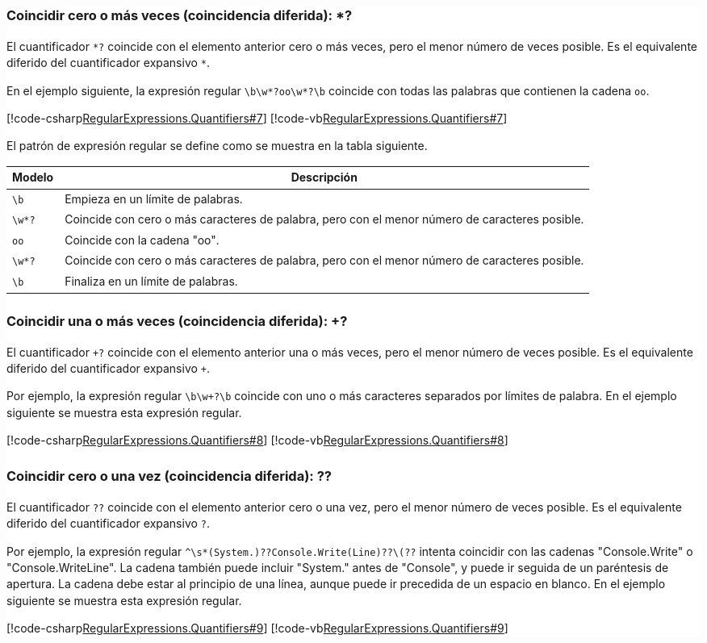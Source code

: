 ### <a name="match-zero-or-more-times-lazy-match-"></a>Coincidir cero o más veces (coincidencia diferida): *?  
 El cuantificador `*?` coincide con el elemento anterior cero o más veces, pero el menor número de veces posible. Es el equivalente diferido del cuantificador expansivo `*`.  
  
 En el ejemplo siguiente, la expresión regular `\b\w*?oo\w*?\b` coincide con todas las palabras que contienen la cadena `oo`.  
  
 [!code-csharp[RegularExpressions.Quantifiers#7](../../../samples/snippets/csharp/VS_Snippets_CLR/RegularExpressions.Quantifiers/cs/Quantifiers1.cs#7)]
 [!code-vb[RegularExpressions.Quantifiers#7](../../../samples/snippets/visualbasic/VS_Snippets_CLR/RegularExpressions.Quantifiers/vb/Quantifiers1.vb#7)]  
  
 El patrón de expresión regular se define como se muestra en la tabla siguiente.  
  
|Modelo|Descripción|  
|-------------|-----------------|  
|`\b`|Empieza en un límite de palabras.|  
|`\w*?`|Coincide con cero o más caracteres de palabra, pero con el menor número de caracteres posible.|  
|`oo`|Coincide con la cadena "oo".|  
|`\w*?`|Coincide con cero o más caracteres de palabra, pero con el menor número de caracteres posible.|  
|`\b`|Finaliza en un límite de palabras.|  
  
### <a name="match-one-or-more-times-lazy-match-"></a>Coincidir una o más veces (coincidencia diferida): +?  
 El cuantificador `+?` coincide con el elemento anterior una o más veces, pero el menor número de veces posible. Es el equivalente diferido del cuantificador expansivo `+`.  
  
 Por ejemplo, la expresión regular `\b\w+?\b` coincide con uno o más caracteres separados por límites de palabra. En el ejemplo siguiente se muestra esta expresión regular.  
  
 [!code-csharp[RegularExpressions.Quantifiers#8](../../../samples/snippets/csharp/VS_Snippets_CLR/RegularExpressions.Quantifiers/cs/Quantifiers1.cs#8)]
 [!code-vb[RegularExpressions.Quantifiers#8](../../../samples/snippets/visualbasic/VS_Snippets_CLR/RegularExpressions.Quantifiers/vb/Quantifiers1.vb#8)]  
  
### <a name="match-zero-or-one-time-lazy-match-"></a>Coincidir cero o una vez (coincidencia diferida): ??  
 El cuantificador `??` coincide con el elemento anterior cero o una vez, pero el menor número de veces posible. Es el equivalente diferido del cuantificador expansivo `?`.  
  
 Por ejemplo, la expresión regular `^\s*(System.)??Console.Write(Line)??\(??` intenta coincidir con las cadenas "Console.Write" o "Console.WriteLine". La cadena también puede incluir "System." antes de "Console", y puede ir seguida de un paréntesis de apertura. La cadena debe estar al principio de una línea, aunque puede ir precedida de un espacio en blanco. En el ejemplo siguiente se muestra esta expresión regular.  
  
 [!code-csharp[RegularExpressions.Quantifiers#9](../../../samples/snippets/csharp/VS_Snippets_CLR/RegularExpressions.Quantifiers/cs/Quantifiers1.cs#9)]
 [!code-vb[RegularExpressions.Quantifiers#9](../../../samples/snippets/visualbasic/VS_Snippets_CLR/RegularExpressions.Quantifiers/vb/Quantifiers1.vb#9)]  
  